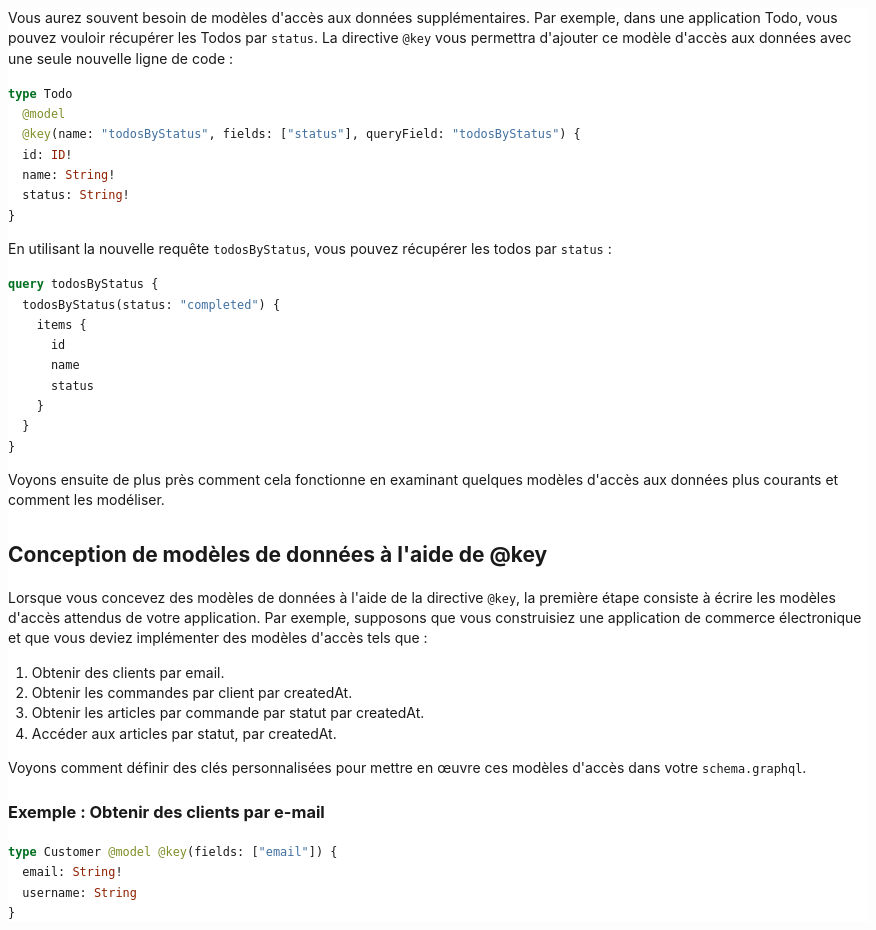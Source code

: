 Vous aurez souvent besoin de modèles d'accès aux données supplémentaires. Par exemple, dans une application Todo, vous pouvez vouloir récupérer les Todos par `status`. La directive `@key` vous permettra d'ajouter ce modèle d'accès aux données avec une seule nouvelle ligne de code :

```graphql
type Todo
  @model
  @key(name: "todosByStatus", fields: ["status"], queryField: "todosByStatus") {
  id: ID!
  name: String!
  status: String!
}
```

En utilisant la nouvelle requête `todosByStatus`, vous pouvez récupérer les todos par `status` :

```graphql
query todosByStatus {
  todosByStatus(status: "completed") {
    items {
      id
      name
      status
    }
  }
}
```

Voyons ensuite de plus près comment cela fonctionne en examinant quelques modèles d'accès aux données plus courants et comment les modéliser.

## Conception de modèles de données à l'aide de @key

Lorsque vous concevez des modèles de données à l'aide de la directive `@key`, la première étape consiste à écrire les modèles d'accès attendus de votre application. Par exemple, supposons que vous construisiez une application de commerce électronique et que vous deviez implémenter des modèles d'accès tels que :

1.  Obtenir des clients par email.
2.  Obtenir les commandes par client par createdAt.
3.  Obtenir les articles par commande par statut par createdAt.
4.  Accéder aux articles par statut, par createdAt.

Voyons comment définir des clés personnalisées pour mettre en œuvre ces modèles d'accès dans votre `schema.graphql`.

### Exemple : Obtenir des clients par e-mail

```graphql
type Customer @model @key(fields: ["email"]) {
  email: String!
  username: String
}
```
